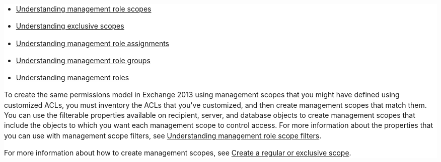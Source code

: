   - [Understanding management role scopes](understanding-management-role-scopes-exchange-2013-help.md)

  - [Understanding exclusive scopes](understanding-exclusive-scopes-exchange-2013-help.md)

  - [Understanding management role assignments](understanding-management-role-assignments-exchange-2013-help.md)

  - [Understanding management role groups](understanding-management-role-groups-exchange-2013-help.md)

  - [Understanding management roles](understanding-management-roles-exchange-2013-help.md)

To create the same permissions model in Exchange 2013 using management scopes that you might have defined using customized ACLs, you must inventory the ACLs that you've customized, and then create management scopes that match them. You can use the filterable properties available on recipient, server, and database objects to create management scopes that include the objects to which you want each management scope to control access. For more information about the properties that you can use with management scope filters, see [Understanding management role scope filters](understanding-management-role-scope-filters-exchange-2013-help.md).

For more information about how to create management scopes, see [Create a regular or exclusive scope](create-a-regular-or-exclusive-scope-exchange-2013-help.md).

